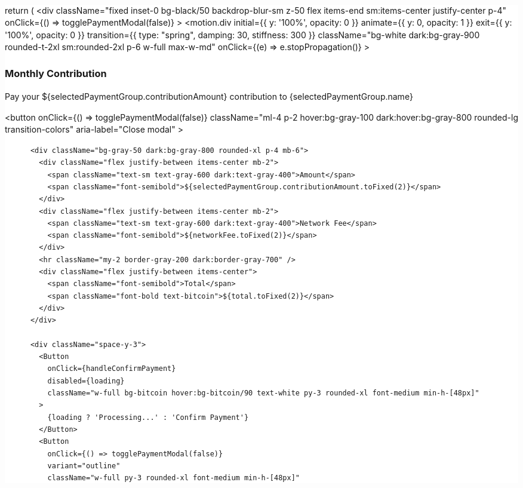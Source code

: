   return (
    <AnimatePresence>
      <div 
        className="fixed inset-0 bg-black/50 backdrop-blur-sm z-50 flex items-end sm:items-center justify-center p-4"
        onClick={() => togglePaymentModal(false)}
      >
        <motion.div
          initial={{ y: '100%', opacity: 0 }}
          animate={{ y: 0, opacity: 1 }}
          exit={{ y: '100%', opacity: 0 }}
          transition={{ type: "spring", damping: 30, stiffness: 300 }}
          className="bg-white dark:bg-gray-900 rounded-t-2xl sm:rounded-2xl p-6 w-full max-w-md"
          onClick={(e) => e.stopPropagation()}
        >
          <div className="flex justify-between items-center mb-6">
            <div className="text-center flex-1">
              <div className="w-16 h-16 bg-bitcoin/10 rounded-full flex items-center justify-center mx-auto mb-4">
                <Coins className="text-bitcoin text-2xl" size={32} />
              </div>
              <h3 className="text-xl font-bold mb-2">Monthly Contribution</h3>
              <p className="text-gray-600 dark:text-gray-400">
                Pay your ${selectedPaymentGroup.contributionAmount} contribution to {selectedPaymentGroup.name}
              </p>
            </div>
            <button
              onClick={() => togglePaymentModal(false)}
              className="ml-4 p-2 hover:bg-gray-100 dark:hover:bg-gray-800 rounded-lg transition-colors"
              aria-label="Close modal"
            >
              <X size={20} />
            </button>
          </div>
          
          <div className="bg-gray-50 dark:bg-gray-800 rounded-xl p-4 mb-6">
            <div className="flex justify-between items-center mb-2">
              <span className="text-sm text-gray-600 dark:text-gray-400">Amount</span>
              <span className="font-semibold">${selectedPaymentGroup.contributionAmount.toFixed(2)}</span>
            </div>
            <div className="flex justify-between items-center mb-2">
              <span className="text-sm text-gray-600 dark:text-gray-400">Network Fee</span>
              <span className="font-semibold">${networkFee.toFixed(2)}</span>
            </div>
            <hr className="my-2 border-gray-200 dark:border-gray-700" />
            <div className="flex justify-between items-center">
              <span className="font-semibold">Total</span>
              <span className="font-bold text-bitcoin">${total.toFixed(2)}</span>
            </div>
          </div>
          
          <div className="space-y-3">
            <Button
              onClick={handleConfirmPayment}
              disabled={loading}
              className="w-full bg-bitcoin hover:bg-bitcoin/90 text-white py-3 rounded-xl font-medium min-h-[48px]"
            >
              {loading ? 'Processing...' : 'Confirm Payment'}
            </Button>
            <Button
              onClick={() => togglePaymentModal(false)}
              variant="outline"
              className="w-full py-3 rounded-xl font-medium min-h-[48px]"